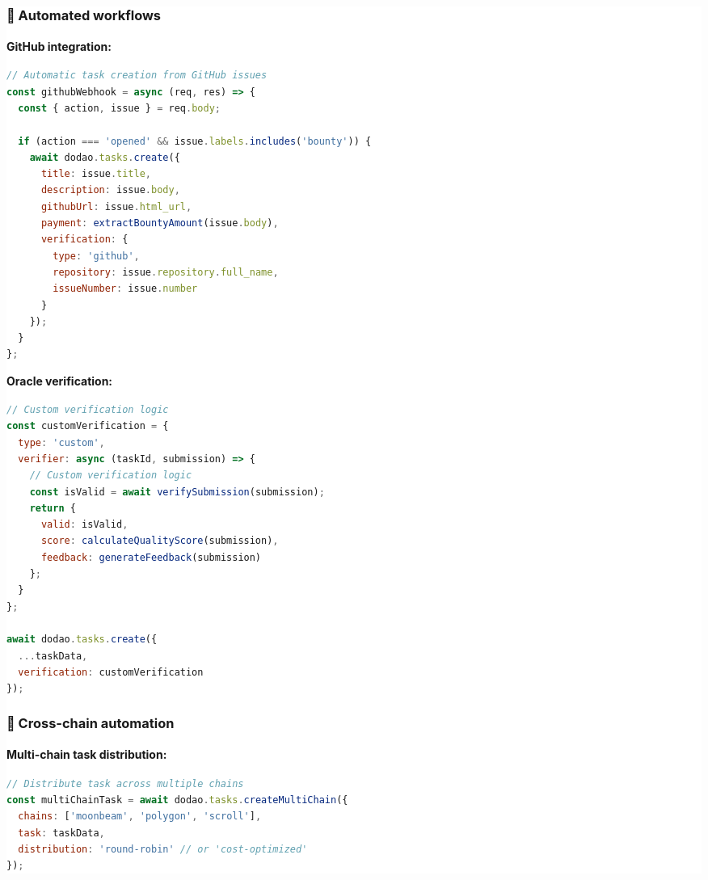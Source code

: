 ### 🤖 Automated workflows

**GitHub integration:**
```javascript
// Automatic task creation from GitHub issues
const githubWebhook = async (req, res) => {
  const { action, issue } = req.body;
  
  if (action === 'opened' && issue.labels.includes('bounty')) {
    await dodao.tasks.create({
      title: issue.title,
      description: issue.body,
      githubUrl: issue.html_url,
      payment: extractBountyAmount(issue.body),
      verification: {
        type: 'github',
        repository: issue.repository.full_name,
        issueNumber: issue.number
      }
    });
  }
};
```

**Oracle verification:**
```javascript
// Custom verification logic
const customVerification = {
  type: 'custom',
  verifier: async (taskId, submission) => {
    // Custom verification logic
    const isValid = await verifySubmission(submission);
    return {
      valid: isValid,
      score: calculateQualityScore(submission),
      feedback: generateFeedback(submission)
    };
  }
};

await dodao.tasks.create({
  ...taskData,
  verification: customVerification
});
```

### 🔗 Cross-chain automation

**Multi-chain task distribution:**
```javascript
// Distribute task across multiple chains
const multiChainTask = await dodao.tasks.createMultiChain({
  chains: ['moonbeam', 'polygon', 'scroll'],
  task: taskData,
  distribution: 'round-robin' // or 'cost-optimized'
});
```

